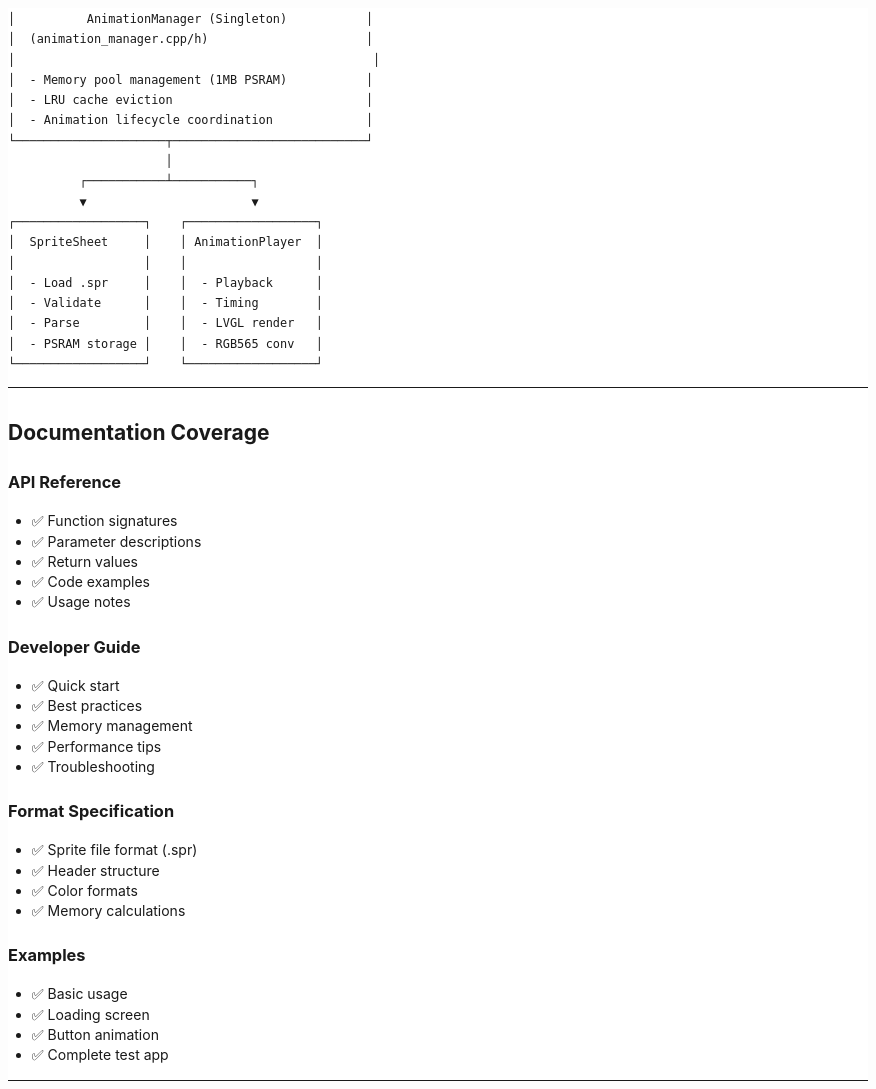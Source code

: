```
│          AnimationManager (Singleton)           │
│  (animation_manager.cpp/h)                      │
│                                                  │
│  - Memory pool management (1MB PSRAM)           │
│  - LRU cache eviction                           │
│  - Animation lifecycle coordination             │
└─────────────────────┬───────────────────────────┘
                      │
          ┌───────────┴───────────┐
          ▼                       ▼
┌──────────────────┐    ┌──────────────────┐
│  SpriteSheet     │    │ AnimationPlayer  │
│                  │    │                  │
│  - Load .spr     │    │  - Playback      │
│  - Validate      │    │  - Timing        │
│  - Parse         │    │  - LVGL render   │
│  - PSRAM storage │    │  - RGB565 conv   │
└──────────────────┘    └──────────────────┘
```

---

## Documentation Coverage

### API Reference
- ✅ Function signatures
- ✅ Parameter descriptions
- ✅ Return values
- ✅ Code examples
- ✅ Usage notes

### Developer Guide
- ✅ Quick start
- ✅ Best practices
- ✅ Memory management
- ✅ Performance tips
- ✅ Troubleshooting

### Format Specification
- ✅ Sprite file format (.spr)
- ✅ Header structure
- ✅ Color formats
- ✅ Memory calculations

### Examples
- ✅ Basic usage
- ✅ Loading screen
- ✅ Button animation
- ✅ Complete test app

---